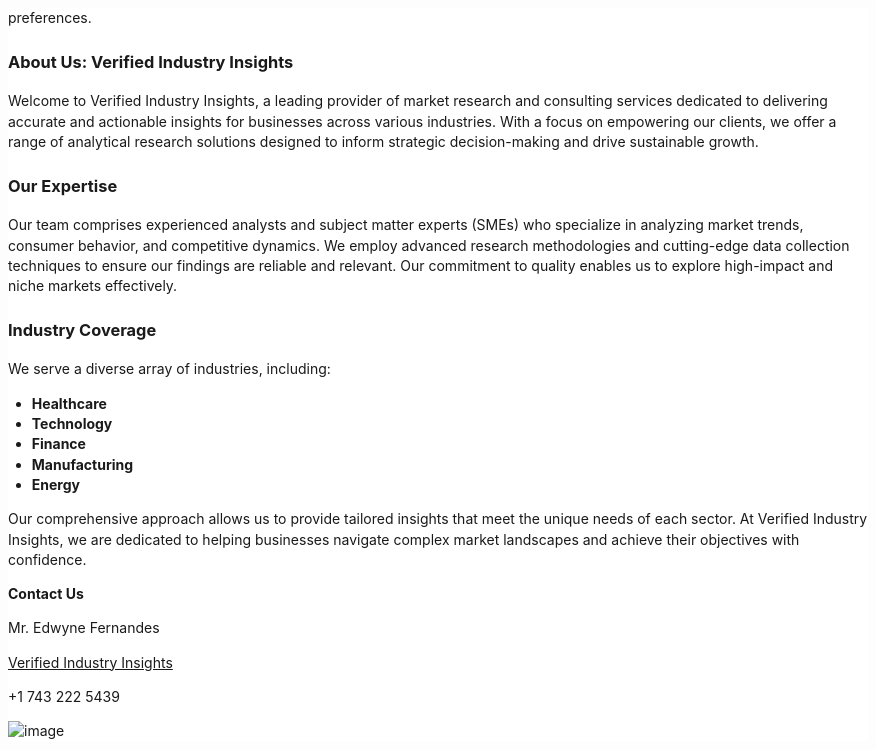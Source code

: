 preferences.</p><h3>About Us: Verified Industry Insights</h3><p>Welcome to Verified Industry Insights, a leading provider of market research and consulting services dedicated to delivering accurate and actionable insights for businesses across various industries. With a focus on empowering our clients, we offer a range of analytical research solutions designed to inform strategic decision-making and drive sustainable growth.</p><h3>Our Expertise</h3><p>Our team comprises experienced analysts and subject matter experts (SMEs) who specialize in analyzing market trends, consumer behavior, and competitive dynamics. We employ advanced research methodologies and cutting-edge data collection techniques to ensure our findings are reliable and relevant. Our commitment to quality enables us to explore high-impact and niche markets effectively.</p><h3>Industry Coverage</h3><p>We serve a diverse array of industries, including:</p><ul><li><strong>Healthcare</strong></li><li><strong>Technology</strong></li><li><strong>Finance</strong></li><li><strong>Manufacturing</strong></li><li><strong>Energy</strong></li></ul><p>Our comprehensive approach allows us to provide tailored insights that meet the unique needs of each sector. At Verified Industry Insights, we are dedicated to helping businesses navigate complex market landscapes and achieve their objectives with confidence.</p><p><strong>Contact Us</strong></p><p>Mr. Edwyne Fernandes</p><p><a href="https://www.verifiedindustryinsights.com/">Verified Industry Insights</a></p><p>+1 743 222 5439</p>
![image](https://github.com/user-attachments/assets/20a64f9f-323d-42ba-8e08-3fe6e1b20e70)
